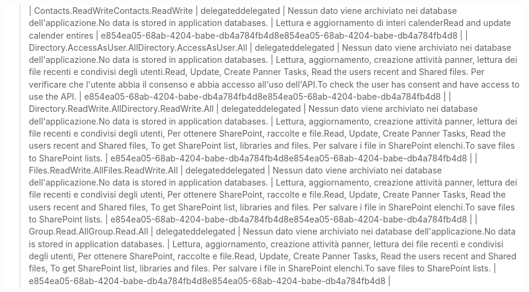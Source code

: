 >| <span data-ttu-id="dcee1-133">Contacts.ReadWrite</span><span class="sxs-lookup"><span data-stu-id="dcee1-133">Contacts.ReadWrite</span></span> | <span data-ttu-id="dcee1-134">delegated</span><span class="sxs-lookup"><span data-stu-id="dcee1-134">delegated</span></span> | <span data-ttu-id="dcee1-135">Nessun dato viene archiviato nei database dell'applicazione.</span><span class="sxs-lookup"><span data-stu-id="dcee1-135">No data is stored in application databases.</span></span> | <span data-ttu-id="dcee1-136">Lettura e aggiornamento di interi calender</span><span class="sxs-lookup"><span data-stu-id="dcee1-136">Read and update calender entires</span></span> | <span data-ttu-id="dcee1-137">e854ea05-68ab-4204-babe-db4a784fb4d8</span><span class="sxs-lookup"><span data-stu-id="dcee1-137">e854ea05-68ab-4204-babe-db4a784fb4d8</span></span> |
>| <span data-ttu-id="dcee1-138">Directory.AccessAsUser.All</span><span class="sxs-lookup"><span data-stu-id="dcee1-138">Directory.AccessAsUser.All</span></span> | <span data-ttu-id="dcee1-139">delegated</span><span class="sxs-lookup"><span data-stu-id="dcee1-139">delegated</span></span> | <span data-ttu-id="dcee1-140">Nessun dato viene archiviato nei database dell'applicazione.</span><span class="sxs-lookup"><span data-stu-id="dcee1-140">No data is stored in application databases.</span></span> | <span data-ttu-id="dcee1-141">Lettura, aggiornamento, creazione attività panner, lettura dei file recenti e condivisi degli utenti.</span><span class="sxs-lookup"><span data-stu-id="dcee1-141">Read, Update, Create Panner Tasks, Read the users recent and Shared files.</span></span> <span data-ttu-id="dcee1-142">Per verificare che l'utente abbia il consenso e abbia accesso all'uso dell'API.</span><span class="sxs-lookup"><span data-stu-id="dcee1-142">To check the user has consent and have access to use the API.</span></span> | <span data-ttu-id="dcee1-143">e854ea05-68ab-4204-babe-db4a784fb4d8</span><span class="sxs-lookup"><span data-stu-id="dcee1-143">e854ea05-68ab-4204-babe-db4a784fb4d8</span></span> |
>| <span data-ttu-id="dcee1-144">Directory.ReadWrite.All</span><span class="sxs-lookup"><span data-stu-id="dcee1-144">Directory.ReadWrite.All</span></span> | <span data-ttu-id="dcee1-145">delegated</span><span class="sxs-lookup"><span data-stu-id="dcee1-145">delegated</span></span> | <span data-ttu-id="dcee1-146">Nessun dato viene archiviato nei database dell'applicazione.</span><span class="sxs-lookup"><span data-stu-id="dcee1-146">No data is stored in application databases.</span></span> | <span data-ttu-id="dcee1-147">Lettura, aggiornamento, creazione attività panner, lettura dei file recenti e condivisi degli utenti, Per ottenere SharePoint, raccolte e file.</span><span class="sxs-lookup"><span data-stu-id="dcee1-147">Read, Update, Create Panner Tasks, Read the users recent and Shared files, To get SharePoint list, libraries and files.</span></span> <span data-ttu-id="dcee1-148">Per salvare i file in SharePoint elenchi.</span><span class="sxs-lookup"><span data-stu-id="dcee1-148">To save files to SharePoint lists.</span></span> | <span data-ttu-id="dcee1-149">e854ea05-68ab-4204-babe-db4a784fb4d8</span><span class="sxs-lookup"><span data-stu-id="dcee1-149">e854ea05-68ab-4204-babe-db4a784fb4d8</span></span> |
>| <span data-ttu-id="dcee1-150">Files.ReadWrite.All</span><span class="sxs-lookup"><span data-stu-id="dcee1-150">Files.ReadWrite.All</span></span> | <span data-ttu-id="dcee1-151">delegated</span><span class="sxs-lookup"><span data-stu-id="dcee1-151">delegated</span></span> | <span data-ttu-id="dcee1-152">Nessun dato viene archiviato nei database dell'applicazione.</span><span class="sxs-lookup"><span data-stu-id="dcee1-152">No data is stored in application databases.</span></span> | <span data-ttu-id="dcee1-153">Lettura, aggiornamento, creazione attività panner, lettura dei file recenti e condivisi degli utenti, Per ottenere SharePoint, raccolte e file.</span><span class="sxs-lookup"><span data-stu-id="dcee1-153">Read, Update, Create Panner Tasks, Read the users recent and Shared files, To get SharePoint list, libraries and files.</span></span> <span data-ttu-id="dcee1-154">Per salvare i file in SharePoint elenchi.</span><span class="sxs-lookup"><span data-stu-id="dcee1-154">To save files to SharePoint lists.</span></span> | <span data-ttu-id="dcee1-155">e854ea05-68ab-4204-babe-db4a784fb4d8</span><span class="sxs-lookup"><span data-stu-id="dcee1-155">e854ea05-68ab-4204-babe-db4a784fb4d8</span></span> |
>| <span data-ttu-id="dcee1-156">Group.Read.All</span><span class="sxs-lookup"><span data-stu-id="dcee1-156">Group.Read.All</span></span> | <span data-ttu-id="dcee1-157">delegated</span><span class="sxs-lookup"><span data-stu-id="dcee1-157">delegated</span></span> | <span data-ttu-id="dcee1-158">Nessun dato viene archiviato nei database dell'applicazione.</span><span class="sxs-lookup"><span data-stu-id="dcee1-158">No data is stored in application databases.</span></span> | <span data-ttu-id="dcee1-159">Lettura, aggiornamento, creazione attività panner, lettura dei file recenti e condivisi degli utenti, Per ottenere SharePoint, raccolte e file.</span><span class="sxs-lookup"><span data-stu-id="dcee1-159">Read, Update, Create Panner Tasks, Read the users recent and Shared files, To get SharePoint list, libraries and files.</span></span> <span data-ttu-id="dcee1-160">Per salvare i file in SharePoint elenchi.</span><span class="sxs-lookup"><span data-stu-id="dcee1-160">To save files to SharePoint lists.</span></span> | <span data-ttu-id="dcee1-161">e854ea05-68ab-4204-babe-db4a784fb4d8</span><span class="sxs-lookup"><span data-stu-id="dcee1-161">e854ea05-68ab-4204-babe-db4a784fb4d8</span></span> |